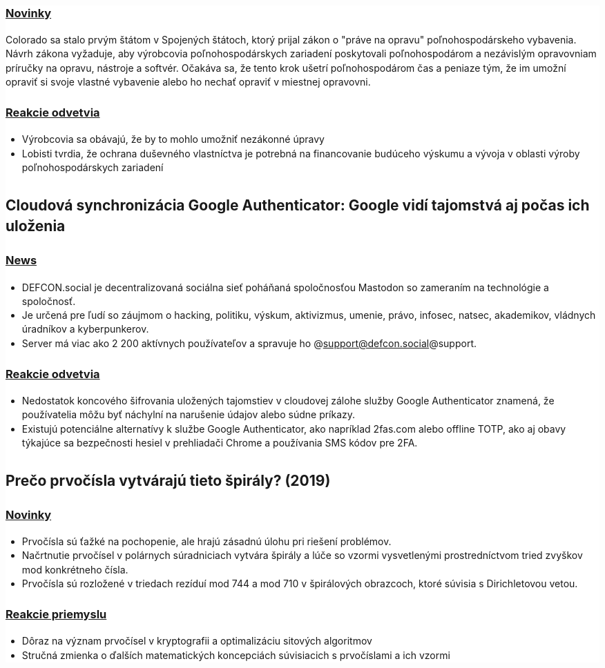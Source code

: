 ### [Novinky](https://www.wivb.com/news/colorado-becomes-1st-to-pass-right-to-repair-for-farmers/)

Colorado sa stalo prvým štátom v Spojených štátoch, ktorý prijal zákon o "práve na opravu" poľnohospodárskeho vybavenia.
Návrh zákona vyžaduje, aby výrobcovia poľnohospodárskych zariadení poskytovali poľnohospodárom a nezávislým opravovniam príručky na opravu, nástroje a softvér.
Očakáva sa, že tento krok ušetrí poľnohospodárom čas a peniaze tým, že im umožní opraviť si svoje vlastné vybavenie alebo ho nechať opraviť v miestnej opravovni.

### [Reakcie odvetvia](http://news.ycombinator.com/item?id=35714294)

- Výrobcovia sa obávajú, že by to mohlo umožniť nezákonné úpravy
- Lobisti tvrdia, že ochrana duševného vlastníctva je potrebná na financovanie budúceho výskumu a vývoja v oblasti výroby poľnohospodárskych zariadení

## Cloudová synchronizácia Google Authenticator: Google vidí tajomstvá aj počas ich uloženia

### [News](https://defcon.social/@mysk/110262313275622023)

- DEFCON.social je decentralizovaná sociálna sieť poháňaná spoločnosťou Mastodon so zameraním na technológie a spoločnosť.
- Je určená pre ľudí so záujmom o hacking, politiku, výskum, aktivizmus, umenie, právo, infosec, natsec, akademikov, vládnych úradníkov a kyberpunkerov.
- Server má viac ako 2 200 aktívnych používateľov a spravuje ho @support@defcon.social@support.

### [Reakcie odvetvia](http://news.ycombinator.com/item?id=35708869)

- Nedostatok koncového šifrovania uložených tajomstiev v cloudovej zálohe služby Google Authenticator znamená, že používatelia môžu byť náchylní na narušenie údajov alebo súdne príkazy.
- Existujú potenciálne alternatívy k službe Google Authenticator, ako napríklad 2fas.com alebo offline TOTP, ako aj obavy týkajúce sa bezpečnosti hesiel v prehliadači Chrome a používania SMS kódov pre 2FA.

## Prečo prvočísla vytvárajú tieto špirály? (2019)

### [Novinky](https://www.3blue1brown.com/lessons/prime-spirals)

- Prvočísla sú ťažké na pochopenie, ale hrajú zásadnú úlohu pri riešení problémov.
- Načrtnutie prvočísel v polárnych súradniciach vytvára špirály a lúče so vzormi vysvetlenými prostredníctvom tried zvyškov mod konkrétneho čísla.
- Prvočísla sú rozložené v triedach rezíduí mod 744 a mod 710 v špirálových obrazcoch, ktoré súvisia s Dirichletovou vetou.

### [Reakcie priemyslu](http://news.ycombinator.com/item?id=35708359)

- Dôraz na význam prvočísel v kryptografii a optimalizáciu sitových algoritmov
- Stručná zmienka o ďalších matematických koncepciách súvisiacich s prvočíslami a ich vzormi
